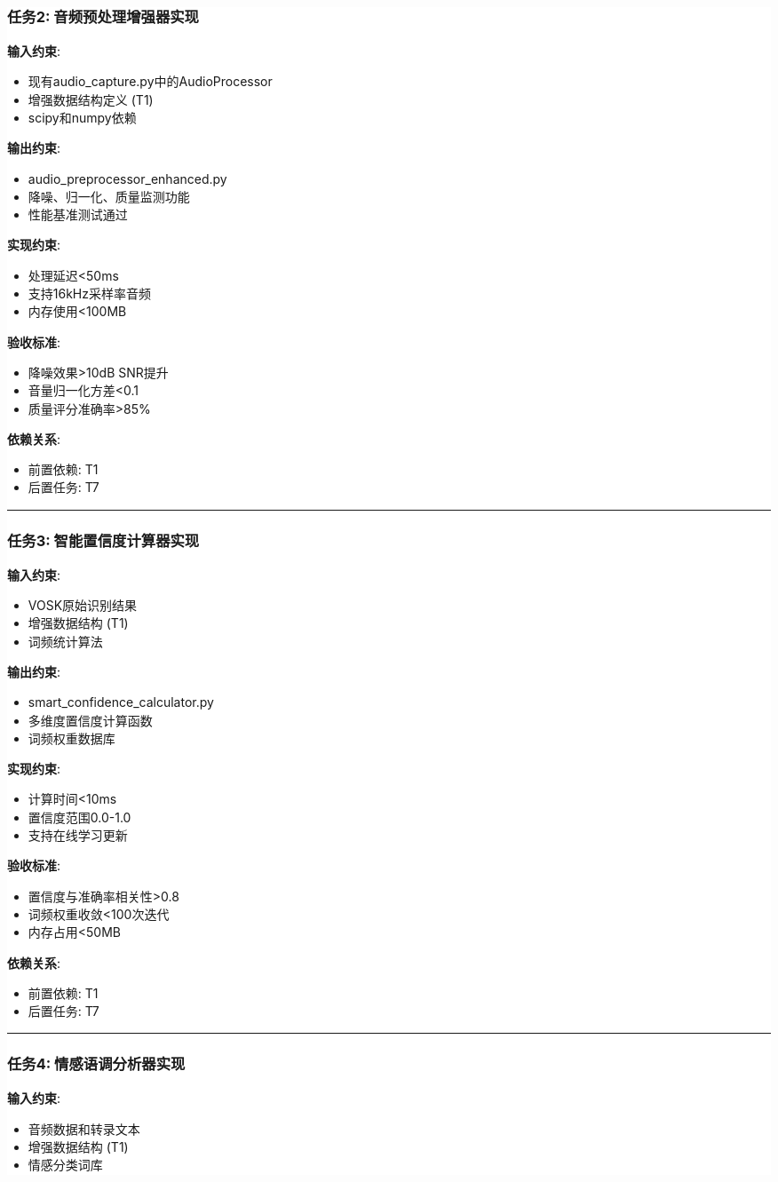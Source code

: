 ### 任务2: 音频预处理增强器实现
**输入约束**:
- 现有audio_capture.py中的AudioProcessor
- 增强数据结构定义 (T1)
- scipy和numpy依赖

**输出约束**:
- audio_preprocessor_enhanced.py
- 降噪、归一化、质量监测功能
- 性能基准测试通过

**实现约束**:
- 处理延迟<50ms
- 支持16kHz采样率音频
- 内存使用<100MB

**验收标准**:
- 降噪效果>10dB SNR提升
- 音量归一化方差<0.1
- 质量评分准确率>85%

**依赖关系**:
- 前置依赖: T1
- 后置任务: T7

---

### 任务3: 智能置信度计算器实现
**输入约束**:
- VOSK原始识别结果
- 增强数据结构 (T1)
- 词频统计算法

**输出约束**:
- smart_confidence_calculator.py
- 多维度置信度计算函数
- 词频权重数据库

**实现约束**:
- 计算时间<10ms
- 置信度范围0.0-1.0
- 支持在线学习更新

**验收标准**:
- 置信度与准确率相关性>0.8
- 词频权重收敛<100次迭代
- 内存占用<50MB

**依赖关系**:
- 前置依赖: T1
- 后置任务: T7

---

### 任务4: 情感语调分析器实现
**输入约束**:
- 音频数据和转录文本
- 增强数据结构 (T1)
- 情感分类词库

